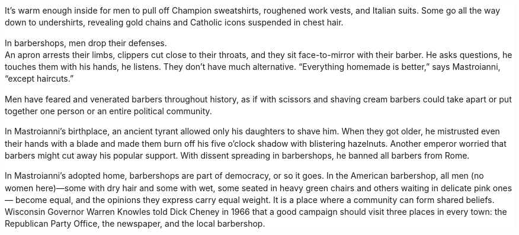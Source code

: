 It’s warm enough inside for men 
to pull off Champion sweatshirts, 
roughened work vests, and Italian 
suits.  Some go all the way down to 
undershirts, revealing gold chains 
and Catholic icons suspended in 
chest hair. 

In barbershops, men drop 
their defenses.  
An apron arrests their 
limbs, clippers cut close to their 
throats, and they sit face-to-mirror 
with their barber. He asks questions, 
he touches them with his hands, 
he listens. They don’t have much 
alternative. “Everything homemade 
is better,” says Mastroianni, “except 
haircuts.” 

Men have feared and 
venerated 
barbers 
throughout 
history, as if with scissors and 
shaving cream barbers could take 
apart or put together one person 
or an entire political community. 

In Mastroianni’s birthplace, an 
ancient tyrant allowed only his 
daughters to shave him.  When they 
got older, he mistrusted even their 
hands with a blade and made them 
burn off his five o’clock shadow 
with blistering hazelnuts. Another 
emperor worried that barbers might 
cut away his popular support.  With 
dissent spreading in barbershops, he 
banned all barbers from Rome. 

In Mastroianni’s adopted 
home, barbershops are part of 
democracy, or so it goes. In the 
American barbershop, all men (no 
women here)—some with dry hair 
and some with wet, some seated 
in heavy green chairs and others 
waiting in delicate pink ones—
become equal, and the opinions 
they express carry equal weight. It 
is a place where a community can 
form shared beliefs. Wisconsin 
Governor Warren Knowles told 
Dick Cheney in 1966 that a good 
campaign should visit three places 
in every town: the Republican Party 
Office, the newspaper, and the local 
barbershop.
